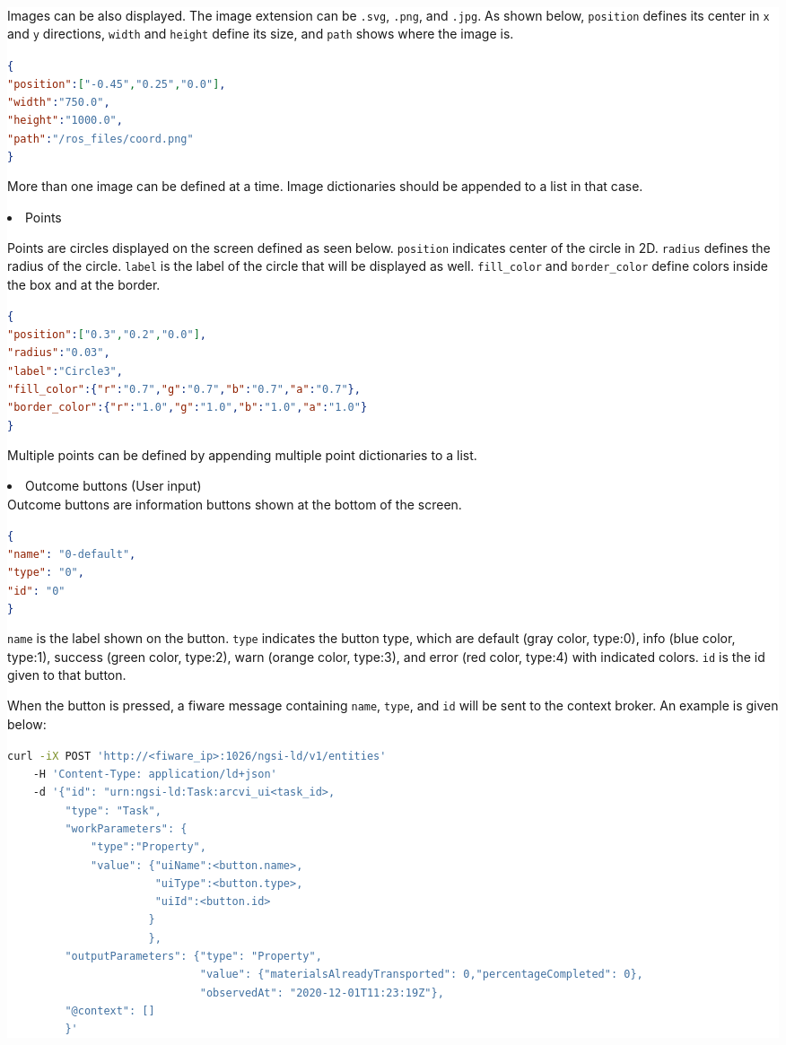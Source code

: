 Images can be also displayed. The image extension can be `.svg`, `.png`, and `.jpg`. As shown below, `position` defines its center in `x` and `y` directions, `width` and `height` define its size, and `path` shows where the image is. 

```json
{
"position":["-0.45","0.25","0.0"],
"width":"750.0",
"height":"1000.0",
"path":"/ros_files/coord.png"
}
```

More than one image can be defined at a time. Image dictionaries should be appended to a list in that case. 
<li>Points</li>

Points are circles displayed on the screen defined as seen below. `position` indicates center of the circle in 2D. `radius` defines the radius of the circle. `label` is the label of the circle that will be displayed as well. `fill_color` and `border_color` define colors inside the box and at the border. 

```json
{
"position":["0.3","0.2","0.0"],
"radius":"0.03",
"label":"Circle3",
"fill_color":{"r":"0.7","g":"0.7","b":"0.7","a":"0.7"},
"border_color":{"r":"1.0","g":"1.0","b":"1.0","a":"1.0"}
}
```

Multiple points can be defined by appending multiple point dictionaries to a list.

<li>Outcome buttons (User input)</li>
Outcome buttons are information buttons shown at the bottom of the screen.

```json
{
"name": "0-default", 
"type": "0", 
"id": "0"
}
```
`name` is the label shown on the button. `type` indicates the button type, which are default (gray color, type:0), info (blue color, type:1), success (green color, type:2), warn (orange color, type:3), and error (red color, type:4) with indicated colors. `id` is the id given to that button. 

When the button is pressed, a fiware message containing `name`, `type`, and `id` will be sent to the context broker. An example is given below:

```bash
curl -iX POST 'http://<fiware_ip>:1026/ngsi-ld/v1/entities' 
    -H 'Content-Type: application/ld+json' 
    -d '{"id": "urn:ngsi-ld:Task:arcvi_ui<task_id>,
         "type": "Task",
         "workParameters": {
             "type":"Property",
             "value": {"uiName":<button.name>,
                       "uiType":<button.type>, 
                       "uiId":<button.id>
                      }
                      },
         "outputParameters": {"type": "Property",
                              "value": {"materialsAlreadyTransported": 0,"percentageCompleted": 0},
                              "observedAt": "2020-12-01T11:23:19Z"},
         "@context": []
         }'
```
